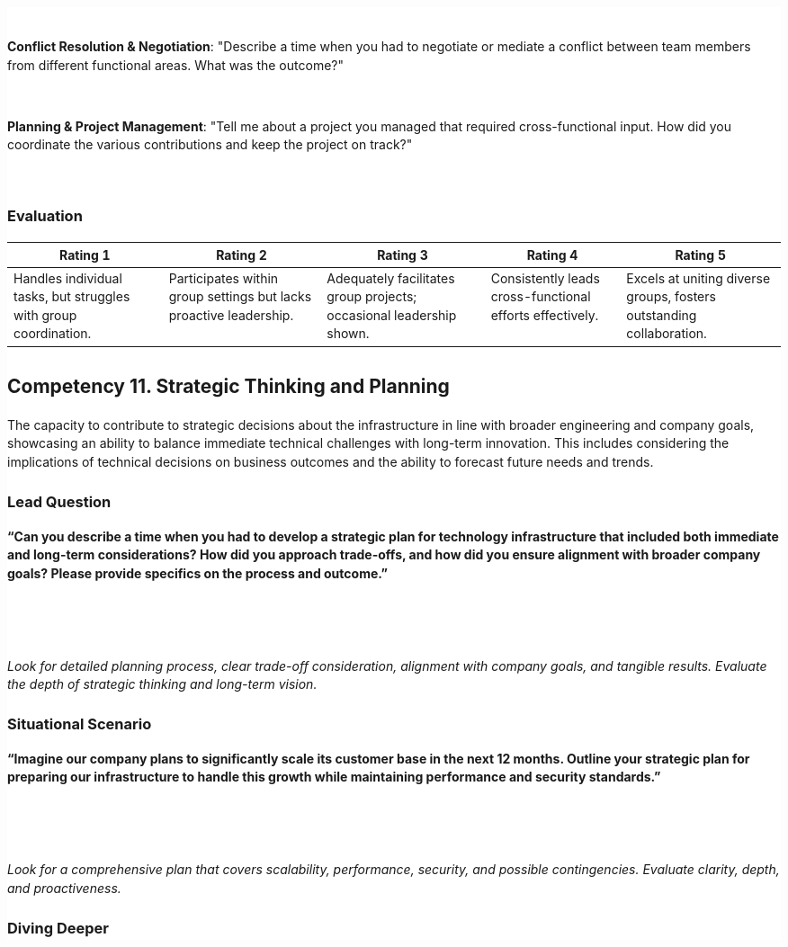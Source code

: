 &nbsp;

**Conflict Resolution & Negotiation**: "Describe a time when you had to negotiate or mediate a conflict between team members from different functional areas. What was the outcome?"

&nbsp;

**Planning & Project Management**: "Tell me about a project you managed that required cross-functional input. How did you coordinate the various contributions and keep the project on track?"

&nbsp;


### Evaluation

| Rating 1 | Rating 2 | Rating 3 | Rating 4 | Rating 5 |
| -------- | -------- | -------- | -------- | -------- |
|Handles individual tasks, but struggles with group coordination.|Participates within group settings but lacks proactive leadership.|Adequately facilitates group projects; occasional leadership shown.|Consistently leads cross-functional efforts effectively.|Excels at uniting diverse groups, fosters outstanding collaboration.|

## Competency 11. **Strategic Thinking and Planning**

The capacity to contribute to strategic decisions about the infrastructure in line with broader engineering and company goals, showcasing an ability to balance immediate technical challenges with long-term innovation. This includes considering the implications of technical decisions on business outcomes and the ability to forecast future needs and trends.

### Lead Question

**&ldquo;Can you describe a time when you had to develop a strategic plan for technology infrastructure that included both immediate and long-term considerations? How did you approach trade-offs, and how did you ensure alignment with broader company goals? Please provide specifics on the process and outcome.&rdquo;**

&nbsp;

&nbsp;

_Look for detailed planning process, clear trade-off consideration, alignment with company goals, and tangible results. Evaluate the depth of strategic thinking and long-term vision._


### Situational Scenario

**&ldquo;Imagine our company plans to significantly scale its customer base in the next 12 months. Outline your strategic plan for preparing our infrastructure to handle this growth while maintaining performance and security standards.&rdquo;**

&nbsp;

&nbsp;

_Look for a comprehensive plan that covers scalability, performance, security, and possible contingencies. Evaluate clarity, depth, and proactiveness._

### Diving Deeper
